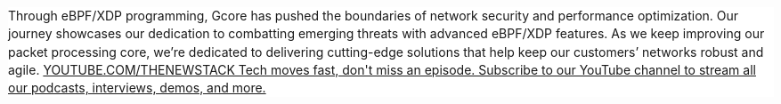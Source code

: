 Through eBPF/XDP programming, Gcore has pushed the boundaries of network security and performance optimization. Our journey showcases our dedication to combatting emerging threats with advanced eBPF/XDP features. As we keep improving our packet processing core, we’re dedicated to delivering cutting-edge solutions that help keep our customers’ networks robust and agile.
[
YOUTUBE.COM/THENEWSTACK
Tech moves fast, don't miss an episode. Subscribe to our YouTube
channel to stream all our podcasts, interviews, demos, and more.
](https://youtube.com/thenewstack?sub_confirmation=1)